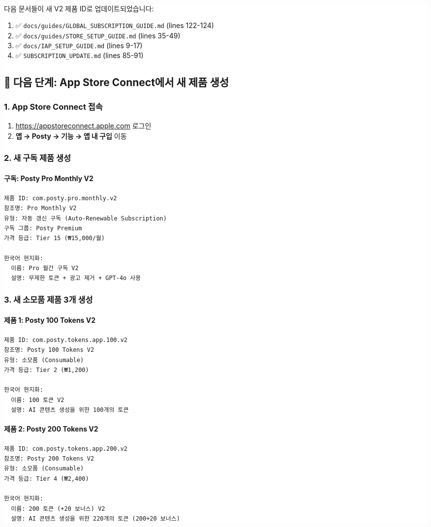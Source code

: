 다음 문서들이 새 V2 제품 ID로 업데이트되었습니다:

1. ✅ `docs/guides/GLOBAL_SUBSCRIPTION_GUIDE.md` (lines 122-124)
2. ✅ `docs/guides/STORE_SETUP_GUIDE.md` (lines 35-49)
3. ✅ `docs/IAP_SETUP_GUIDE.md` (lines 9-17)
4. ✅ `SUBSCRIPTION_UPDATE.md` (lines 85-91)

## 🎯 다음 단계: App Store Connect에서 새 제품 생성

### 1. App Store Connect 접속

1. https://appstoreconnect.apple.com 로그인
2. **앱 → Posty → 기능 → 앱 내 구입** 이동

### 2. 새 구독 제품 생성

#### 구독: Posty Pro Monthly V2
```
제품 ID: com.posty.pro.monthly.v2
참조명: Pro Monthly V2
유형: 자동 갱신 구독 (Auto-Renewable Subscription)
구독 그룹: Posty Premium
가격 등급: Tier 15 (₩15,000/월)

한국어 현지화:
  이름: Pro 월간 구독 V2
  설명: 무제한 토큰 + 광고 제거 + GPT-4o 사용
```

### 3. 새 소모품 제품 3개 생성

#### 제품 1: Posty 100 Tokens V2
```
제품 ID: com.posty.tokens.app.100.v2
참조명: Posty 100 Tokens V2
유형: 소모품 (Consumable)
가격 등급: Tier 2 (₩1,200)

한국어 현지화:
  이름: 100 토큰 V2
  설명: AI 콘텐츠 생성을 위한 100개의 토큰
```

#### 제품 2: Posty 200 Tokens V2
```
제품 ID: com.posty.tokens.app.200.v2
참조명: Posty 200 Tokens V2
유형: 소모품 (Consumable)
가격 등급: Tier 4 (₩2,400)

한국어 현지화:
  이름: 200 토큰 (+20 보너스) V2
  설명: AI 콘텐츠 생성을 위한 220개의 토큰 (200+20 보너스)
```
